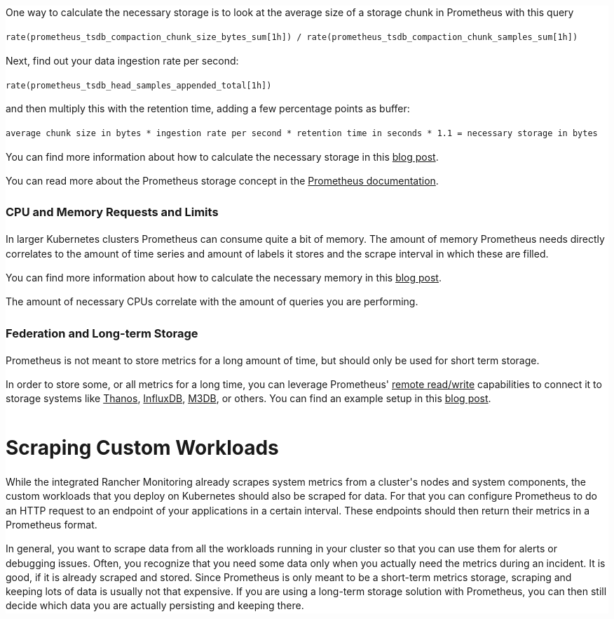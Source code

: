 One way to calculate the necessary storage is to look at the average size of a storage chunk in Prometheus with this query

```
rate(prometheus_tsdb_compaction_chunk_size_bytes_sum[1h]) / rate(prometheus_tsdb_compaction_chunk_samples_sum[1h])
```

Next, find out your data ingestion rate per second:

```
rate(prometheus_tsdb_head_samples_appended_total[1h])
```

and then multiply this with the retention time, adding a few percentage points as buffer:

```
average chunk size in bytes * ingestion rate per second * retention time in seconds * 1.1 = necessary storage in bytes
```

You can find more information about how to calculate the necessary storage in this [blog post](https://www.robustperception.io/how-much-disk-space-do-prometheus-blocks-use).

You can read more about the Prometheus storage concept in the [Prometheus documentation](https://prometheus.io/docs/prometheus/latest/storage).

### CPU and Memory Requests and Limits

In larger Kubernetes clusters Prometheus can consume quite a bit of memory. The amount of memory Prometheus needs directly correlates to the amount of time series and amount of labels it stores and the scrape interval in which these are filled.

You can find more information about how to calculate the necessary memory in this [blog post](https://www.robustperception.io/how-much-ram-does-prometheus-2-x-need-for-cardinality-and-ingestion).

The amount of necessary CPUs correlate with the amount of queries you are performing.

### Federation and Long-term Storage

Prometheus is not meant to store metrics for a long amount of time, but should only be used for short term storage.

In order to store some, or all metrics for a long time, you can leverage Prometheus' [remote read/write](https://prometheus.io/docs/prometheus/latest/storage/#remote-storage-integrations) capabilities to connect it to storage systems like [Thanos](https://thanos.io/), [InfluxDB](https://www.influxdata.com/), [M3DB](https://www.m3db.io/), or others. You can find an example setup in this [blog post](https://rancher.com/blog/2020/prometheus-metric-federation).

# Scraping Custom Workloads

While the integrated Rancher Monitoring already scrapes system metrics from a cluster's nodes and system components, the custom workloads that you deploy on Kubernetes should also be scraped for data. For that you can configure Prometheus to do an HTTP request to an endpoint of your applications in a certain interval. These endpoints should then return their metrics in a Prometheus format.

In general, you want to scrape data from all the workloads running in your cluster so that you can use them for alerts or debugging issues. Often, you recognize that you need some data only when you actually need the metrics during an incident. It is good, if it is already scraped and stored. Since Prometheus is only meant to be a short-term metrics storage, scraping and keeping lots of data is usually not that expensive. If you are using a long-term storage solution with Prometheus, you can then still decide which data you are actually persisting and keeping there.
